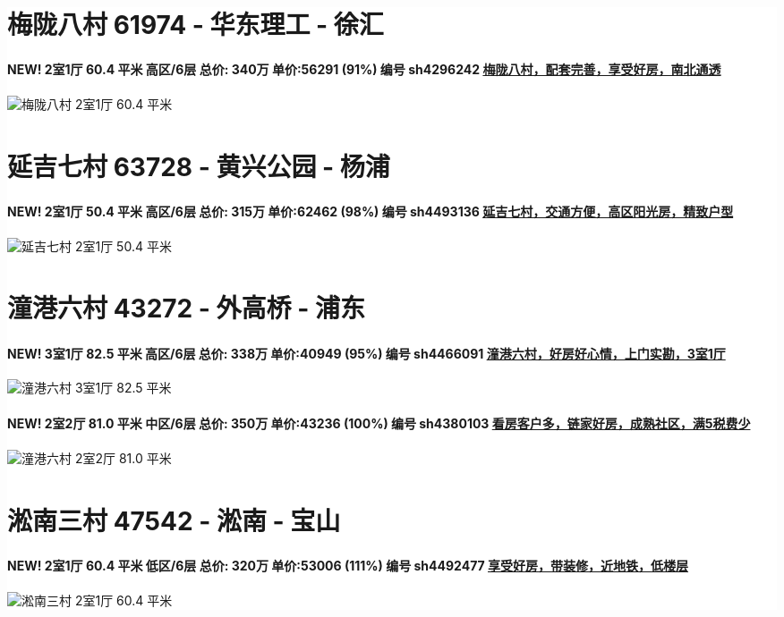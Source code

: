     


# 梅陇八村 61974 - 华东理工 - 徐汇

#### NEW! 2室1厅 60.4 平米 高区/6层 总价: 340万 单价:56291 (91%) 编号 sh4296242 [梅陇八村，配套完善，享受好房，南北通透](https://href.li/?http://sh.lianjia.com/ershoufang/sh4296242.html)

![梅陇八村 2室1厅 60.4 平米](http://cdn1.dooioo.com/fetch/vp/fy/gi/20161119/f7fe183b-ca33-4b7c-8038-7f4a8e8e6808.jpg_200x150.jpg)

    


# 延吉七村 63728 - 黄兴公园 - 杨浦

#### NEW! 2室1厅 50.4 平米 高区/6层 总价: 315万 单价:62462 (98%) 编号 sh4493136 [延吉七村，交通方便，高区阳光房，精致户型](https://href.li/?http://sh.lianjia.com/ershoufang/sh4493136.html)

![延吉七村 2室1厅 50.4 平米](http://cdn7.dooioo.com/static/img/new-version/default_block.png)

    


# 潼港六村 43272 - 外高桥 - 浦东

#### NEW! 3室1厅 82.5 平米 高区/6层 总价: 338万 单价:40949 (95%) 编号 sh4466091 [潼港六村，好房好心情，上门实勘，3室1厅](https://href.li/?http://sh.lianjia.com/ershoufang/sh4466091.html)

![潼港六村 3室1厅 82.5 平米](http://cdn1.dooioo.com/fetch/vp/fy/gi/20170108/5f76b6f5-5c5d-42a9-985d-9cf21a3491aa.jpg_200x150.jpg)

    
#### NEW! 2室2厅 81.0 平米 中区/6层 总价: 350万 单价:43236 (100%) 编号 sh4380103 [看房客户多，链家好房，成熟社区，满5税费少](https://href.li/?http://sh.lianjia.com/ershoufang/sh4380103.html)

![潼港六村 2室2厅 81.0 平米](http://cdn1.dooioo.com/fetch/vp/fy/gi/20160925/ea76d8e0-a58e-4c3c-b8ff-dbe7a1520b23.jpg_200x150.jpg)

    


# 淞南三村 47542 - 淞南 - 宝山

#### NEW! 2室1厅 60.4 平米 低区/6层 总价: 320万 单价:53006 (111%) 编号 sh4492477 [享受好房，带装修，近地铁，低楼层](https://href.li/?http://sh.lianjia.com/ershoufang/sh4492477.html)

![淞南三村 2室1厅 60.4 平米](http://cdn7.dooioo.com/static/img/new-version/default_block.png)

    